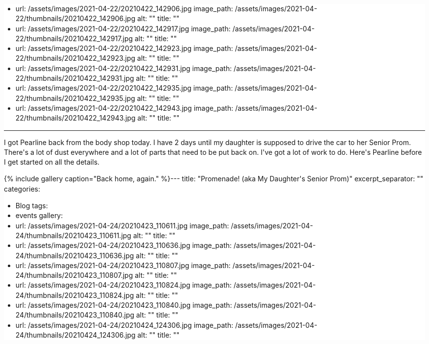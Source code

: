 - url: /assets/images/2021-04-22/20210422_142906.jpg
  image_path: /assets/images/2021-04-22/thumbnails/20210422_142906.jpg
  alt: ""
  title: ""
- url: /assets/images/2021-04-22/20210422_142917.jpg
  image_path: /assets/images/2021-04-22/thumbnails/20210422_142917.jpg
  alt: ""
  title: ""
- url: /assets/images/2021-04-22/20210422_142923.jpg
  image_path: /assets/images/2021-04-22/thumbnails/20210422_142923.jpg
  alt: ""
  title: ""
- url: /assets/images/2021-04-22/20210422_142931.jpg
  image_path: /assets/images/2021-04-22/thumbnails/20210422_142931.jpg
  alt: ""
  title: ""
- url: /assets/images/2021-04-22/20210422_142935.jpg
  image_path: /assets/images/2021-04-22/thumbnails/20210422_142935.jpg
  alt: ""
  title: ""
- url: /assets/images/2021-04-22/20210422_142943.jpg
  image_path: /assets/images/2021-04-22/thumbnails/20210422_142943.jpg
  alt: ""
  title: ""
---

I got Pearline back from the body shop today. I have 2 days until my daughter is supposed to drive the
car to her Senior Prom. There's a lot of dust everywhere and a lot of parts that need to be put back on. 
I've got a lot of work to do. Here's Pearline before I get started on all the details.

{% include gallery caption="Back home, again." %}---
title: "Promenade! (aka My Daughter's Senior Prom)"
excerpt_separator: ""
categories:
  - Blog
tags: 
  - events
gallery:
- url: /assets/images/2021-04-24/20210423_110611.jpg
  image_path: /assets/images/2021-04-24/thumbnails/20210423_110611.jpg
  alt: ""
  title: ""
- url: /assets/images/2021-04-24/20210423_110636.jpg
  image_path: /assets/images/2021-04-24/thumbnails/20210423_110636.jpg
  alt: ""
  title: ""
- url: /assets/images/2021-04-24/20210423_110807.jpg
  image_path: /assets/images/2021-04-24/thumbnails/20210423_110807.jpg
  alt: ""
  title: ""
- url: /assets/images/2021-04-24/20210423_110824.jpg
  image_path: /assets/images/2021-04-24/thumbnails/20210423_110824.jpg
  alt: ""
  title: ""
- url: /assets/images/2021-04-24/20210423_110840.jpg
  image_path: /assets/images/2021-04-24/thumbnails/20210423_110840.jpg
  alt: ""
  title: ""
- url: /assets/images/2021-04-24/20210424_124306.jpg
  image_path: /assets/images/2021-04-24/thumbnails/20210424_124306.jpg
  alt: ""
  title: ""